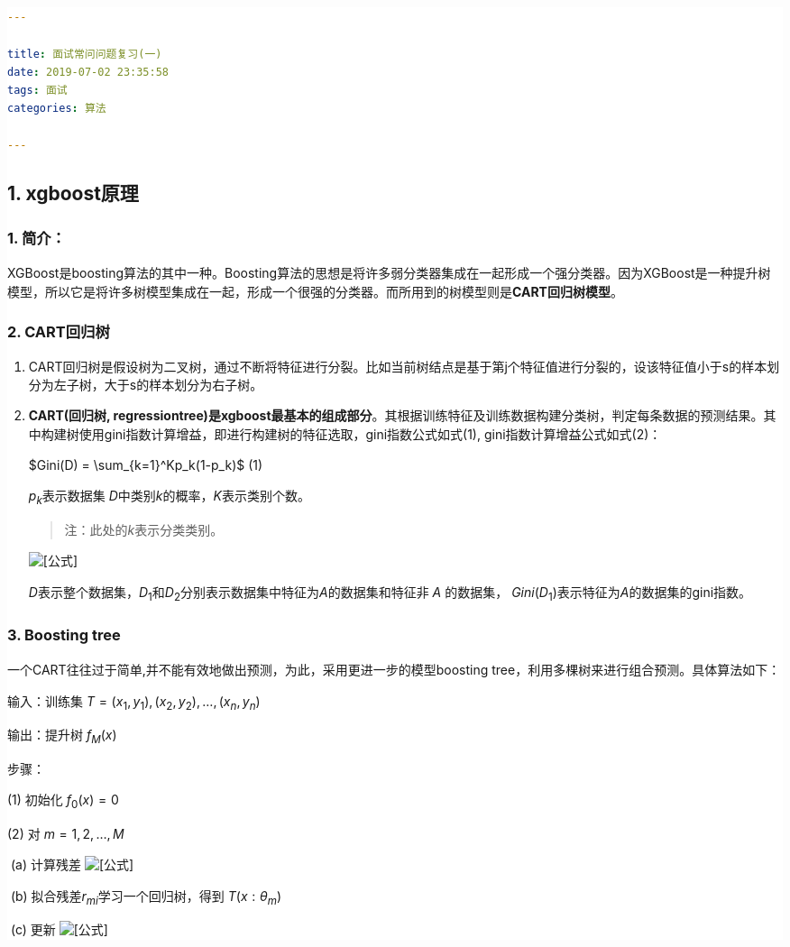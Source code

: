 ```yaml
---

title: 面试常问问题复习(一)
date: 2019-07-02 23:35:58
tags: 面试
categories: 算法

---
```




## 1. xgboost原理

### 1. 简介：

​	XGBoost是boosting算法的其中一种。Boosting算法的思想是将许多弱分类器集成在一起形成一个强分类器。因为XGBoost是一种提升树模型，所以它是将许多树模型集成在一起，形成一个很强的分类器。而所用到的树模型则是**CART回归树模型**。

### 2. CART回归树

1. CART回归树是假设树为二叉树，通过不断将特征进行分裂。比如当前树结点是基于第j个特征值进行分裂的，设该特征值小于s的样本划分为左子树，大于s的样本划分为右子树。

2. **CART(回归树, regressiontree)是xgboost最基本的组成部分**。其根据训练特征及训练数据构建分类树，判定每条数据的预测结果。其中构建树使用gini指数计算增益，即进行构建树的特征选取，gini指数公式如式(1), gini指数计算增益公式如式(2)：

   $Gini(D) = \sum_{k=1}^Kp_k(1-p_k)$ 	(1)

    $p_k$表示数据集 $D$中类别$k$的概率，$K$表示类别个数。

   > 注：此处的$k$表示分类类别。

   ![[公式]](https://www.zhihu.com/equation?tex=Gini%28D%2CA%29%3D%5Cfrac%7B%5Cleft%7C+D_%7B1%7D+%5Cright%7C%7D%7B%5Cleft%7C+D+%5Cright%7C%7DGini%28D_%7B1%7D%29%2B%5Cfrac%7B%5Cleft%7C+D_%7B2%7D+%5Cright%7C%7D%7B%5Cleft%7C+D+%5Cright%7C%7DGini%28D_%7B2%7D%29)

   $D$表示整个数据集，$D_1$和$D_2$分别表示数据集中特征为$A$的数据集和特征非 $A$ 的数据集， $Gini(D_1)$表示特征为$A$的数据集的gini指数。

### 3. Boosting tree

一个CART往往过于简单,并不能有效地做出预测，为此，采用更进一步的模型boosting tree，利用多棵树来进行组合预测。具体算法如下：

输入：训练集 $T={(x_1,y_1),(x_2,y_2),\dots,(x_n,y_n)}$

输出：提升树 $f_M( x )$

步骤：

(1) 初始化 $f_0(x) = 0$

(2) 对 $m = 1,2,\dots,M$

​		(a) 计算残差 ![[公式]](https://www.zhihu.com/equation?tex=+r_%7Bmi%7D%3Dy_i-f_%7B%28m-1%29%7D+%28x_i+%29%2Ci%3D1%2C2%2C%E2%80%A6%2Cn)

​		(b) 拟合残差$r_{mi}$学习一个回归树，得到 $T(x:\theta_m)$

​		(c) 更新 ![[公式]](https://www.zhihu.com/equation?tex=+f_m+%28x%29%3Df_%7B%28m-1%29%7D+%28x%29%2BT%28x%3A%CE%B8_m+%29)
